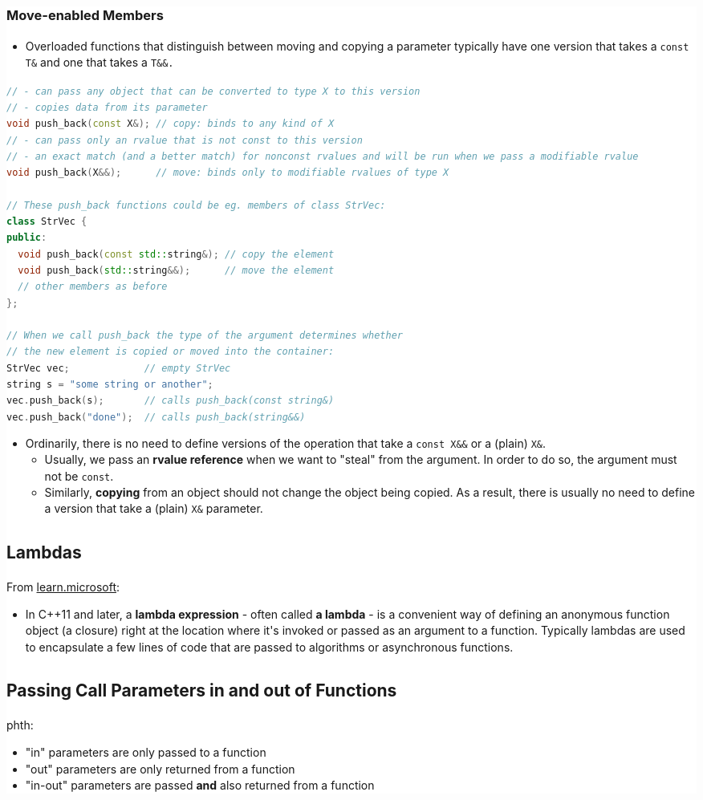 ### Move-enabled Members

- Overloaded functions that distinguish between moving and copying a parameter typically have one version that takes a `const T&` and one that takes a `T&&.`

```cpp
// - can pass any object that can be converted to type X to this version
// - copies data from its parameter
void push_back(const X&); // copy: binds to any kind of X
// - can pass only an rvalue that is not const to this version
// - an exact match (and a better match) for nonconst rvalues and will be run when we pass a modifiable rvalue
void push_back(X&&);      // move: binds only to modifiable rvalues of type X

// These push_back functions could be eg. members of class StrVec:
class StrVec {
public:
  void push_back(const std::string&); // copy the element
  void push_back(std::string&&);      // move the element
  // other members as before
};

// When we call push_back the type of the argument determines whether 
// the new element is copied or moved into the container:
StrVec vec;             // empty StrVec
string s = "some string or another";
vec.push_back(s);       // calls push_back(const string&)
vec.push_back("done");  // calls push_back(string&&)
```

- Ordinarily, there is no need to define versions of the operation that take a `const X&&` or a (plain) `X&`.
  - Usually, we pass an **rvalue reference** when we want to "steal" from the argument. In order to do so, the argument must not be `const`.
  - Similarly, **copying** from an object should not change the object being copied. As a result, there is usually no need to define a version that take a (plain) `X&` parameter.

## Lambdas

From [learn.microsoft](https://learn.microsoft.com/en-us/cpp/cpp/lambda-expressions-in-cpp?view=msvc-170):
- In C++11 and later, a **lambda expression** - often called **a lambda** - is a convenient way of defining an anonymous function object (a closure) right at the location where it's invoked or passed as an argument to a function. Typically lambdas are used to encapsulate a few lines of code that are passed to algorithms or asynchronous functions.

## Passing Call Parameters in and out of Functions

phth:

- "in" parameters are only passed to a function
- "out" parameters are only returned from a function
- "in-out" parameters are passed **and** also returned from a function
